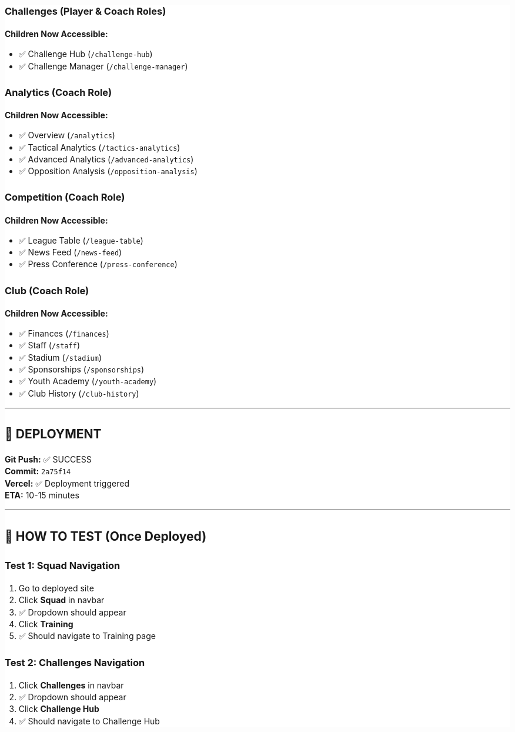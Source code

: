 ### Challenges (Player & Coach Roles)
**Children Now Accessible:**
- ✅ Challenge Hub (`/challenge-hub`)
- ✅ Challenge Manager (`/challenge-manager`)

### Analytics (Coach Role)
**Children Now Accessible:**
- ✅ Overview (`/analytics`)
- ✅ Tactical Analytics (`/tactics-analytics`)
- ✅ Advanced Analytics (`/advanced-analytics`)
- ✅ Opposition Analysis (`/opposition-analysis`)

### Competition (Coach Role)
**Children Now Accessible:**
- ✅ League Table (`/league-table`)
- ✅ News Feed (`/news-feed`)
- ✅ Press Conference (`/press-conference`)

### Club (Coach Role)
**Children Now Accessible:**
- ✅ Finances (`/finances`)
- ✅ Staff (`/staff`)
- ✅ Stadium (`/stadium`)
- ✅ Sponsorships (`/sponsorships`)
- ✅ Youth Academy (`/youth-academy`)
- ✅ Club History (`/club-history`)

---

## 🚀 DEPLOYMENT

**Git Push:** ✅ SUCCESS  
**Commit:** `2a75f14`  
**Vercel:** ✅ Deployment triggered  
**ETA:** 10-15 minutes  

---

## 🧪 HOW TO TEST (Once Deployed)

### Test 1: Squad Navigation
1. Go to deployed site
2. Click **Squad** in navbar
3. ✅ Dropdown should appear
4. Click **Training**
5. ✅ Should navigate to Training page

### Test 2: Challenges Navigation
1. Click **Challenges** in navbar
2. ✅ Dropdown should appear
3. Click **Challenge Hub**
4. ✅ Should navigate to Challenge Hub
